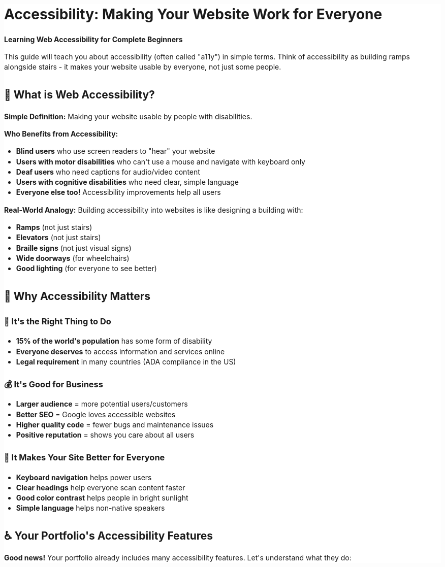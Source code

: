 # Accessibility: Making Your Website Work for Everyone

**Learning Web Accessibility for Complete Beginners**

This guide will teach you about accessibility (often called "a11y") in simple terms. Think of accessibility as building ramps alongside stairs - it makes your website usable by everyone, not just some people.

## 🤔 What is Web Accessibility?

**Simple Definition:** Making your website usable by people with disabilities.

**Who Benefits from Accessibility:**
- **Blind users** who use screen readers to "hear" your website
- **Users with motor disabilities** who can't use a mouse and navigate with keyboard only
- **Deaf users** who need captions for audio/video content
- **Users with cognitive disabilities** who need clear, simple language
- **Everyone else too!** Accessibility improvements help all users

**Real-World Analogy:**
Building accessibility into websites is like designing a building with:
- **Ramps** (not just stairs)
- **Elevators** (not just stairs) 
- **Braille signs** (not just visual signs)
- **Wide doorways** (for wheelchairs)
- **Good lighting** (for everyone to see better)

## 🌟 Why Accessibility Matters

### 🎯 It's the Right Thing to Do
- **15% of the world's population** has some form of disability
- **Everyone deserves** to access information and services online
- **Legal requirement** in many countries (ADA compliance in the US)

### 💰 It's Good for Business
- **Larger audience** = more potential users/customers
- **Better SEO** = Google loves accessible websites
- **Higher quality code** = fewer bugs and maintenance issues
- **Positive reputation** = shows you care about all users

### 🚀 It Makes Your Site Better for Everyone
- **Keyboard navigation** helps power users
- **Clear headings** help everyone scan content faster
- **Good color contrast** helps people in bright sunlight
- **Simple language** helps non-native speakers

## ♿ Your Portfolio's Accessibility Features

**Good news!** Your portfolio already includes many accessibility features. Let's understand what they do:

